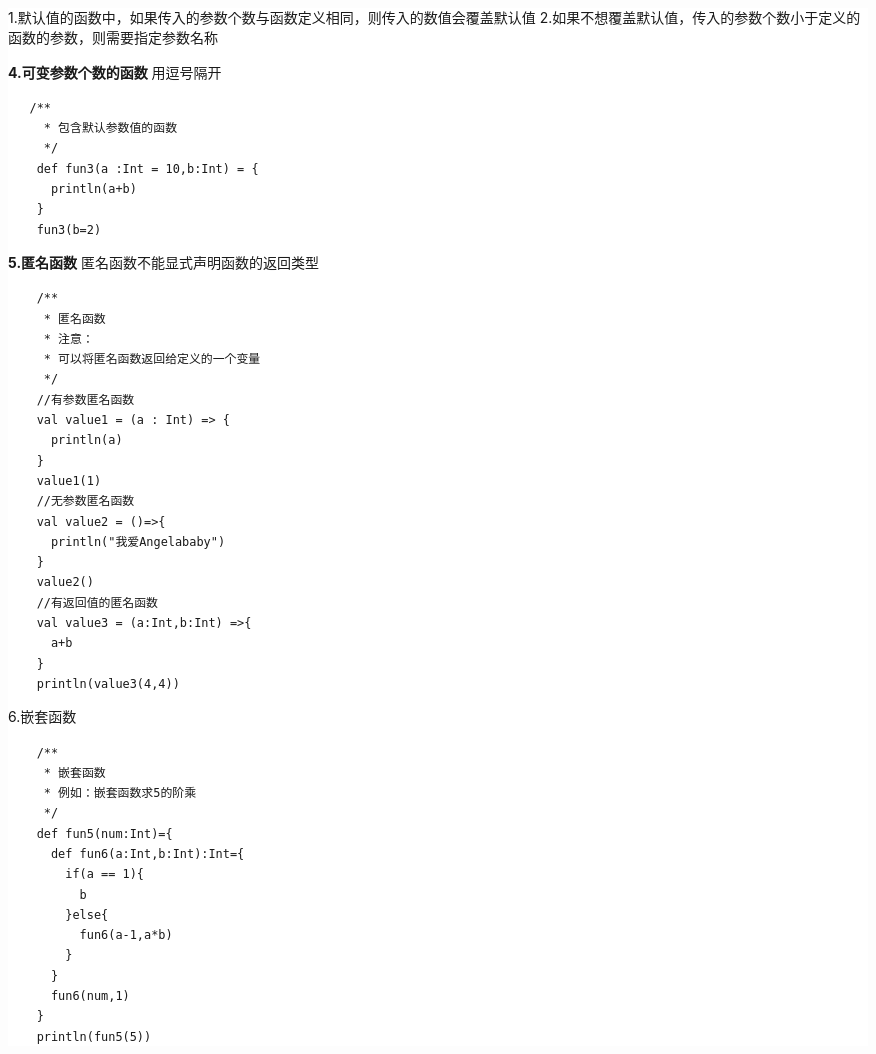 

1.默认值的函数中，如果传入的参数个数与函数定义相同，则传入的数值会覆盖默认值
2.如果不想覆盖默认值，传入的参数个数小于定义的函数的参数，则需要指定参数名称

**4.可变参数个数的函数**
用逗号隔开

```
   /**
     * 包含默认参数值的函数
     */
    def fun3(a :Int = 10,b:Int) = {
      println(a+b)
    }
    fun3(b=2)

```



**5.匿名函数**
匿名函数不能显式声明函数的返回类型

```
    /**
     * 匿名函数
     * 注意：
     * 可以将匿名函数返回给定义的一个变量
     */
    //有参数匿名函数
    val value1 = (a : Int) => {
      println(a)
    }
    value1(1)
    //无参数匿名函数
    val value2 = ()=>{
      println("我爱Angelababy")
    }
    value2()
    //有返回值的匿名函数
    val value3 = (a:Int,b:Int) =>{
      a+b
    }
    println(value3(4,4)) 

```



6.嵌套函数

```
    /**
     * 嵌套函数
     * 例如：嵌套函数求5的阶乘
     */
    def fun5(num:Int)={
      def fun6(a:Int,b:Int):Int={
        if(a == 1){
          b
        }else{
          fun6(a-1,a*b)
        }
      }
      fun6(num,1)
    }
    println(fun5(5))

```
